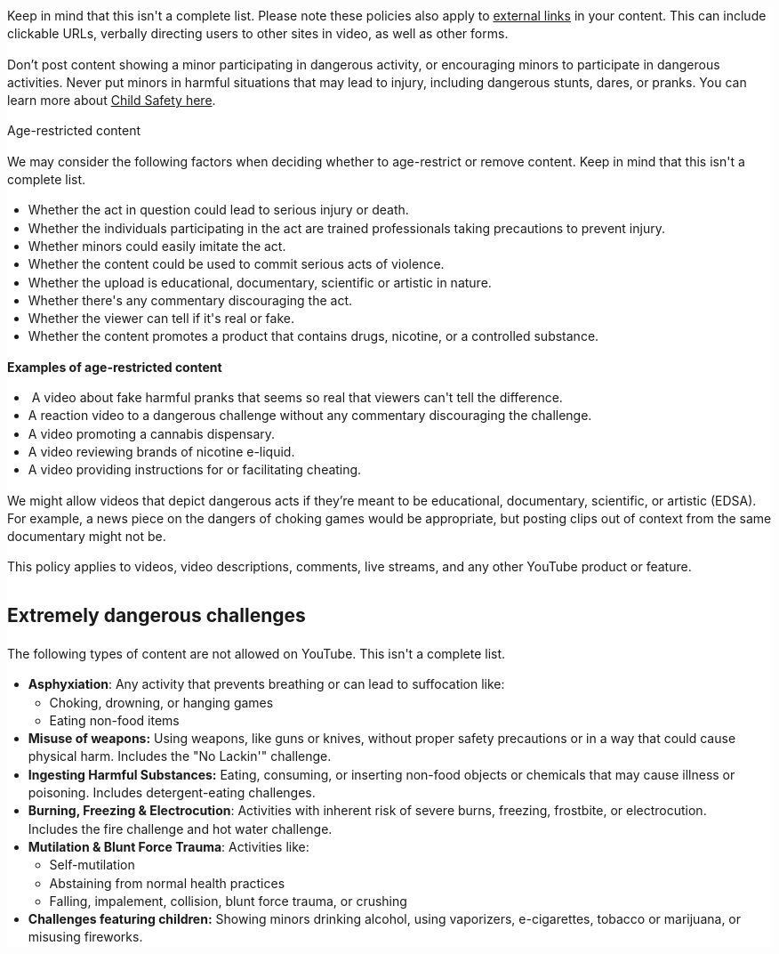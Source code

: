 Keep in mind that this isn't a complete list. Please note these policies also apply to [external links](/youtube/answer/9054257) in your content. This can include clickable URLs, verbally directing users to other sites in video, as well as other forms.

Don’t post content showing a minor participating in dangerous activity, or encouraging minors to participate in dangerous activities. Never put minors in harmful situations that may lead to injury, including dangerous stunts, dares, or pranks. You can learn more about [Child Safety here](/youtube/answer/2801999).

Age-restricted content

We may consider the following factors when deciding whether to age-restrict or remove content. Keep in mind that this isn't a complete list.

*   Whether the act in question could lead to serious injury or death.
*   Whether the individuals participating in the act are trained professionals taking precautions to prevent injury.
*   Whether minors could easily imitate the act.
*   Whether the content could be used to commit serious acts of violence.
*   Whether the upload is educational, documentary, scientific or artistic in nature.
*   Whether there's any commentary discouraging the act.
*   Whether the viewer can tell if it's real or fake.
*   Whether the content promotes a product that contains drugs, nicotine, or a controlled substance.

**Examples of age-restricted content**

*    A video about fake harmful pranks that seems so real that viewers can't tell the difference.
*   A reaction video to a dangerous challenge without any commentary discouraging the challenge.
*   A video promoting a cannabis dispensary.
*   A video reviewing brands of nicotine e-liquid.
*   A video providing instructions for or facilitating cheating.

We might allow videos that depict dangerous acts if they’re meant to be educational, documentary, scientific, or artistic (EDSA). For example, a news piece on the dangers of choking games would be appropriate, but posting clips out of context from the same documentary might not be.

This policy applies to videos, video descriptions, comments, live streams, and any other YouTube product or feature.

Extremely dangerous challenges
------------------------------

The following types of content are not allowed on YouTube. This isn't a complete list. 

*   **Asphyxiation**: Any activity that prevents breathing or can lead to suffocation like:
    *   Choking, drowning, or hanging games
    *   Eating non-food items
*   **Misuse of weapons:** Using weapons, like guns or knives, without proper safety precautions or in a way that could cause physical harm. Includes the "No Lackin'" challenge. 
*   **Ingesting Harmful Substances:** Eating, consuming, or inserting non-food objects or chemicals that may cause illness or poisoning. Includes detergent-eating challenges. 
*   **Burning, Freezing & Electrocution**: Activities with inherent risk of severe burns, freezing, frostbite, or electrocution. Includes the fire challenge and hot water challenge. 
*   **Mutilation & Blunt Force Trauma**: Activities like:
    *   Self-mutilation
    *   Abstaining from normal health practices
    *   Falling, impalement, collision, blunt force trauma, or crushing
*   **Challenges featuring children:** Showing minors drinking alcohol, using vaporizers, e-cigarettes, tobacco or marijuana, or misusing fireworks. 

